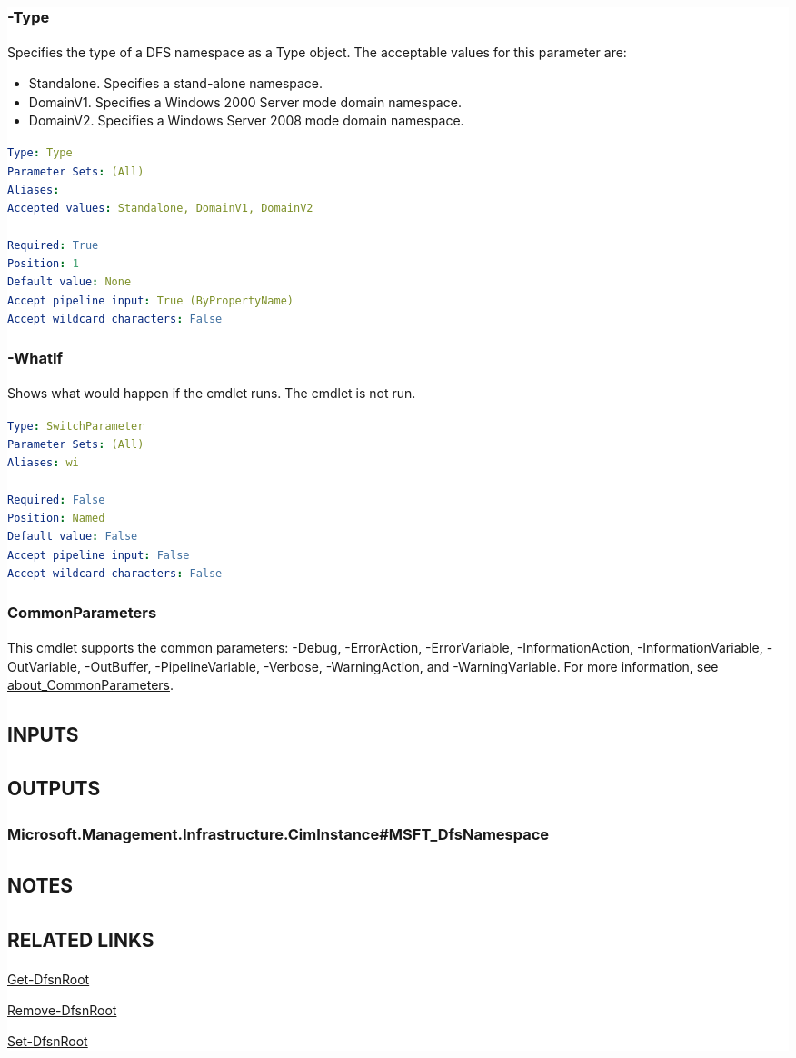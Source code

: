 ### -Type
Specifies the type of a DFS namespace as a Type object.
The acceptable values for this parameter are:

- Standalone.
Specifies a stand-alone namespace.
- DomainV1.
Specifies a Windows 2000 Server mode domain namespace.
- DomainV2.
Specifies a Windows Server 2008 mode domain namespace.

```yaml
Type: Type
Parameter Sets: (All)
Aliases: 
Accepted values: Standalone, DomainV1, DomainV2

Required: True
Position: 1
Default value: None
Accept pipeline input: True (ByPropertyName)
Accept wildcard characters: False
```

### -WhatIf
Shows what would happen if the cmdlet runs.
The cmdlet is not run.

```yaml
Type: SwitchParameter
Parameter Sets: (All)
Aliases: wi

Required: False
Position: Named
Default value: False
Accept pipeline input: False
Accept wildcard characters: False
```

### CommonParameters
This cmdlet supports the common parameters: -Debug, -ErrorAction, -ErrorVariable, -InformationAction, -InformationVariable, -OutVariable, -OutBuffer, -PipelineVariable, -Verbose, -WarningAction, and -WarningVariable. For more information, see [about_CommonParameters](https://go.microsoft.com/fwlink/?LinkID=113216).

## INPUTS

## OUTPUTS

### Microsoft.Management.Infrastructure.CimInstance#MSFT_DfsNamespace

## NOTES

## RELATED LINKS

[Get-DfsnRoot](./Get-DfsnRoot.md)

[Remove-DfsnRoot](./Remove-DfsnRoot.md)

[Set-DfsnRoot](./Set-DfsnRoot.md)

